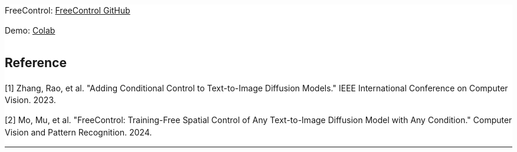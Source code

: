FreeControl: [FreeControl GitHub](https://github.com/genforce/freecontrol/)

Demo: [Colab](https://drive.google.com/file/d/1u_1v48KJ5M6rbBpNRTvqSUl_NMKc-iO_/view?usp=sharing)


## Reference

[1] Zhang, Rao, et al. "Adding Conditional Control to Text-to-Image Diffusion Models." IEEE International Conference on Computer Vision. 2023.

[2] Mo, Mu, et al. "FreeControl: Training-Free Spatial Control of Any Text-to-Image Diffusion Model with Any Condition." Computer Vision and Pattern Recognition. 2024.


---
